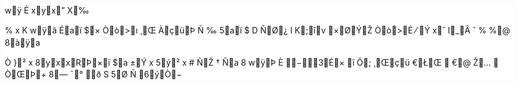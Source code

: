 wÿ	É
xyx”
X‰


%
x
K
wÿã	Éaï
$×
Òò>ı	¸Œ	ÀçüÞ
Ñ	‰
5aï
$
D
ÑØ¿
I
K;îv
×ØÝŽ
Òò>É	⁄
Ý
x˘
I_Â
˘
%
%@
8àÿa

Ò
}²
x
8yxxRÞ×ï
$a
±Ý
x
5ý²
x	#
ÑŽ
†
Ña
8
wÿÞ	È
−3É×
ï	Ô;	¸Œçü
 	€ŁŒ
	€@
Ž…

ÒŒÞ+
8—	¯°
ð
S
5Ø
Ñ
6ýÒ−
